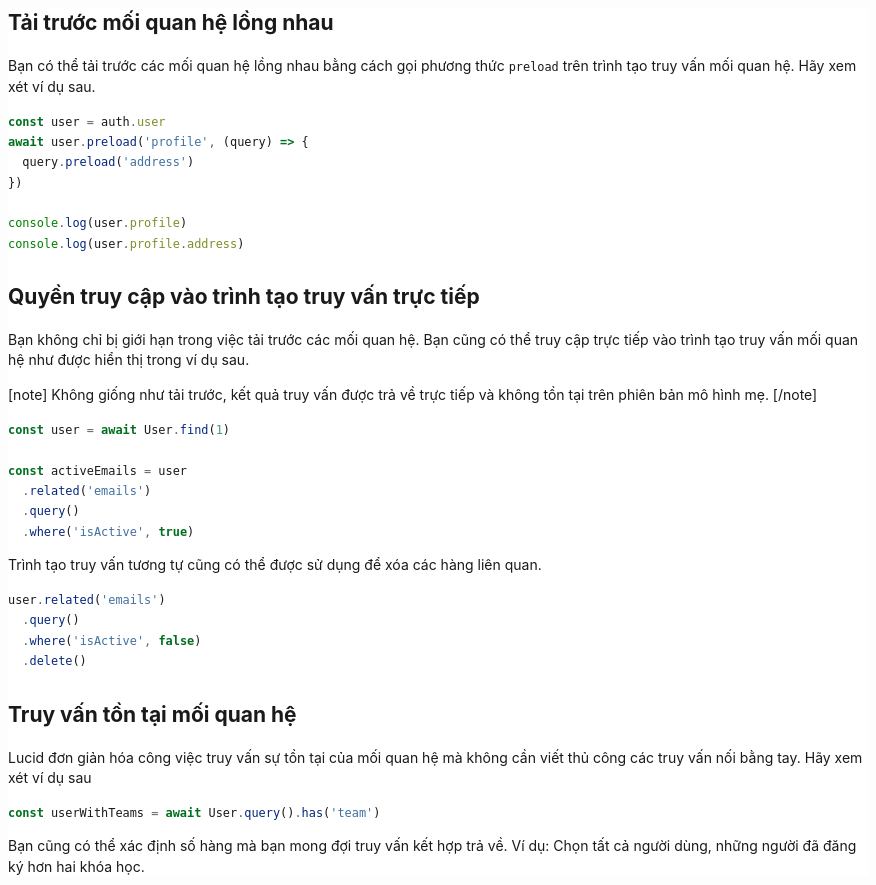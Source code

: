 ## Tải trước mối quan hệ lồng nhau

Bạn có thể tải trước các mối quan hệ lồng nhau bằng cách gọi phương thức `preload` trên trình tạo truy vấn mối quan hệ.
Hãy xem xét ví dụ sau.

```ts
const user = auth.user
await user.preload('profile', (query) => {
  query.preload('address')
})

console.log(user.profile)
console.log(user.profile.address)
```

## Quyền truy cập vào trình tạo truy vấn trực tiếp

Bạn không chỉ bị giới hạn trong việc tải trước các mối quan hệ.
Bạn cũng có thể truy cập trực tiếp vào trình tạo truy vấn mối quan hệ như được hiển thị trong ví dụ sau.

[note]
Không giống như tải trước, kết quả truy vấn được trả về trực tiếp và không tồn tại trên phiên bản mô hình mẹ.
[/note]

```ts
const user = await User.find(1)

const activeEmails = user
  .related('emails')
  .query()
  .where('isActive', true)
```

Trình tạo truy vấn tương tự cũng có thể được sử dụng để xóa các hàng liên quan.

```ts
user.related('emails')
  .query()
  .where('isActive', false)
  .delete()
```

## Truy vấn tồn tại mối quan hệ

Lucid đơn giản hóa công việc truy vấn sự tồn tại của mối quan hệ mà không cần viết thủ công các truy vấn nối bằng tay. Hãy xem xét ví dụ sau

```ts
const userWithTeams = await User.query().has('team')
```

Bạn cũng có thể xác định số hàng mà bạn mong đợi truy vấn kết hợp trả về.
Ví dụ: Chọn tất cả người dùng, những người đã đăng ký hơn hai khóa học.
